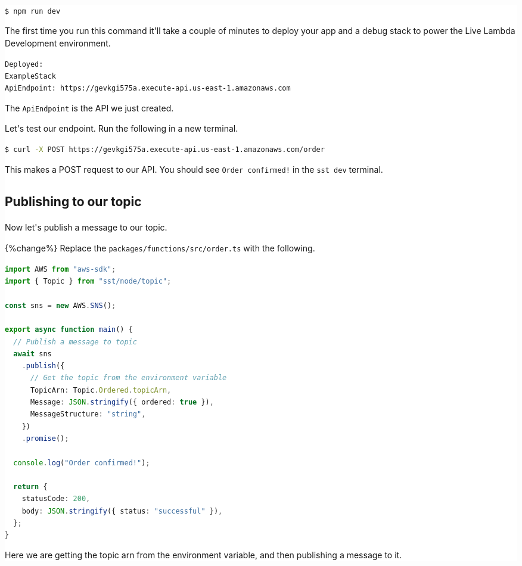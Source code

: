 ```bash
$ npm run dev
```

The first time you run this command it'll take a couple of minutes to deploy your app and a debug stack to power the Live Lambda Development environment.

```
Deployed:
ExampleStack
ApiEndpoint: https://gevkgi575a.execute-api.us-east-1.amazonaws.com
```

The `ApiEndpoint` is the API we just created.

Let's test our endpoint. Run the following in a new terminal.

```bash
$ curl -X POST https://gevkgi575a.execute-api.us-east-1.amazonaws.com/order
```

This makes a POST request to our API. You should see `Order confirmed!` in the `sst dev` terminal.

## Publishing to our topic

Now let's publish a message to our topic.

{%change%} Replace the `packages/functions/src/order.ts` with the following.

```typescript
import AWS from "aws-sdk";
import { Topic } from "sst/node/topic";

const sns = new AWS.SNS();

export async function main() {
  // Publish a message to topic
  await sns
    .publish({
      // Get the topic from the environment variable
      TopicArn: Topic.Ordered.topicArn,
      Message: JSON.stringify({ ordered: true }),
      MessageStructure: "string",
    })
    .promise();

  console.log("Order confirmed!");

  return {
    statusCode: 200,
    body: JSON.stringify({ status: "successful" }),
  };
}
```

Here we are getting the topic arn from the environment variable, and then publishing a message to it.
